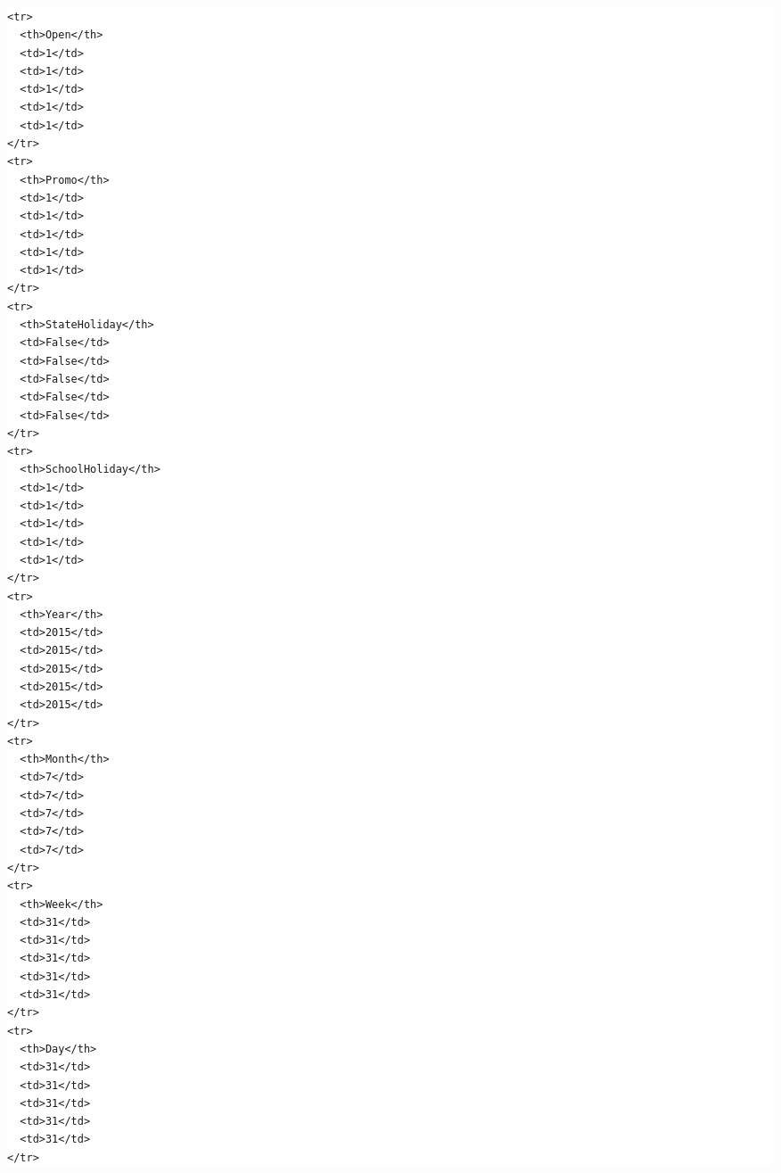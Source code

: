     <tr>
      <th>Open</th>
      <td>1</td>
      <td>1</td>
      <td>1</td>
      <td>1</td>
      <td>1</td>
    </tr>
    <tr>
      <th>Promo</th>
      <td>1</td>
      <td>1</td>
      <td>1</td>
      <td>1</td>
      <td>1</td>
    </tr>
    <tr>
      <th>StateHoliday</th>
      <td>False</td>
      <td>False</td>
      <td>False</td>
      <td>False</td>
      <td>False</td>
    </tr>
    <tr>
      <th>SchoolHoliday</th>
      <td>1</td>
      <td>1</td>
      <td>1</td>
      <td>1</td>
      <td>1</td>
    </tr>
    <tr>
      <th>Year</th>
      <td>2015</td>
      <td>2015</td>
      <td>2015</td>
      <td>2015</td>
      <td>2015</td>
    </tr>
    <tr>
      <th>Month</th>
      <td>7</td>
      <td>7</td>
      <td>7</td>
      <td>7</td>
      <td>7</td>
    </tr>
    <tr>
      <th>Week</th>
      <td>31</td>
      <td>31</td>
      <td>31</td>
      <td>31</td>
      <td>31</td>
    </tr>
    <tr>
      <th>Day</th>
      <td>31</td>
      <td>31</td>
      <td>31</td>
      <td>31</td>
      <td>31</td>
    </tr>
